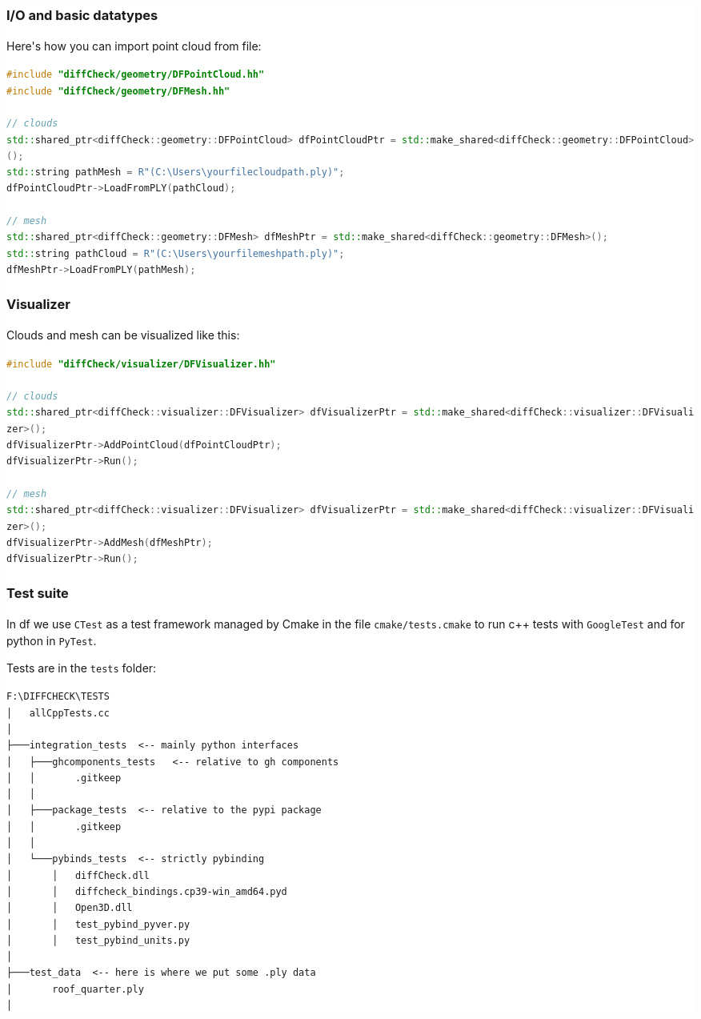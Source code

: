 ### I/O and basic datatypes
Here's how you can import point cloud from file:
```c++
#include "diffCheck/geometry/DFPointCloud.hh"
#include "diffCheck/geometry/DFMesh.hh"

// clouds
std::shared_ptr<diffCheck::geometry::DFPointCloud> dfPointCloudPtr = std::make_shared<diffCheck::geometry::DFPointCloud>();
std::string pathMesh = R"(C:\Users\yourfilecloudpath.ply)";
dfPointCloudPtr->LoadFromPLY(pathCloud);

// mesh
std::shared_ptr<diffCheck::geometry::DFMesh> dfMeshPtr = std::make_shared<diffCheck::geometry::DFMesh>();
std::string pathCloud = R"(C:\Users\yourfilemeshpath.ply)";
dfMeshPtr->LoadFromPLY(pathMesh);
```

### Visualizer

Clouds and mesh can be visualized like this:
```c++
#include "diffCheck/visualizer/DFVisualizer.hh"

// clouds
std::shared_ptr<diffCheck::visualizer::DFVisualizer> dfVisualizerPtr = std::make_shared<diffCheck::visualizer::DFVisualizer>();
dfVisualizerPtr->AddPointCloud(dfPointCloudPtr);
dfVisualizerPtr->Run();

// mesh
std::shared_ptr<diffCheck::visualizer::DFVisualizer> dfVisualizerPtr = std::make_shared<diffCheck::visualizer::DFVisualizer>();
dfVisualizerPtr->AddMesh(dfMeshPtr);
dfVisualizerPtr->Run();
```


### Test suite
In df we use `CTest` as a test framework managed by Cmake in the  file `cmake/tests.cmake` to run c++ tests with `GoogleTest` and for python in `PyTest`.

Tests are in the `tests` folder:
```terminal
F:\DIFFCHECK\TESTS
│   allCppTests.cc
│
├───integration_tests  <-- mainly python interfaces
│   ├───ghcomponents_tests   <-- relative to gh components
│   │       .gitkeep
│   │
│   ├───package_tests  <-- relative to the pypi package
│   │       .gitkeep
│   │
│   └───pybinds_tests  <-- strictly pybinding
│       │   diffCheck.dll
│       │   diffcheck_bindings.cp39-win_amd64.pyd
│       │   Open3D.dll
│       │   test_pybind_pyver.py
│       │   test_pybind_units.py
│
├───test_data  <-- here is where we put some .ply data
│       roof_quarter.ply
│
```